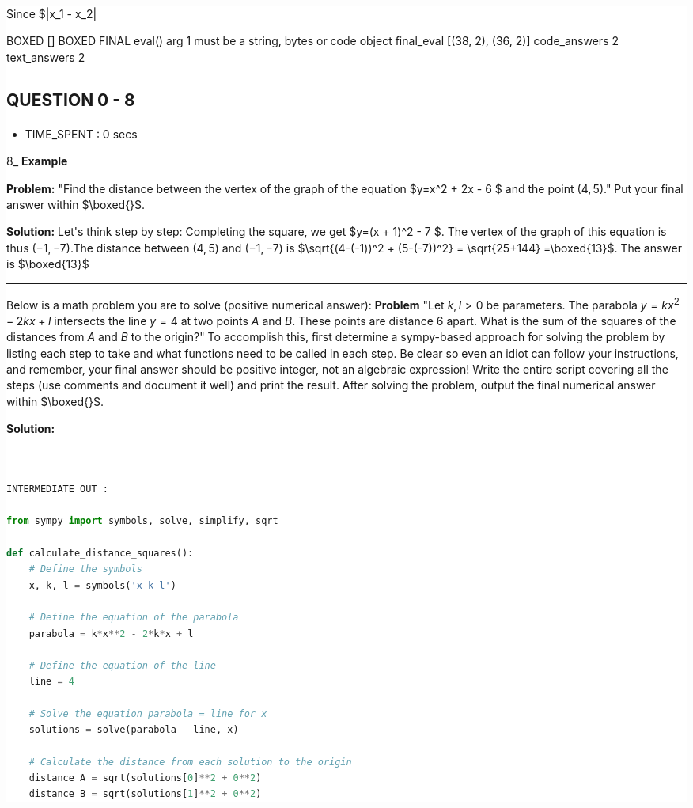 Since $|x_1 - x_2|

BOXED []
BOXED FINAL 
eval() arg 1 must be a string, bytes or code object final_eval
[(38, 2), (36, 2)]
code_answers 2 text_answers 2



## QUESTION 0 - 8 
- TIME_SPENT : 0 secs

8_
**Example**

**Problem:** 
"Find the distance between the vertex of the graph of the equation $y=x^2 + 2x - 6 $ and the point $(4, 5)$."
Put your final answer within $\boxed{}$.

**Solution:** 
Let's think step by step:
Completing the square, we get $y=(x + 1)^2 - 7 $. The vertex of the graph of this equation is thus $(-1, -7)$.The distance between $(4, 5)$ and $(-1, -7)$ is $\sqrt{(4-(-1))^2 + (5-(-7))^2} = \sqrt{25+144} =\boxed{13}$. The answer is $\boxed{13}$


---

Below is a math problem you are to solve (positive numerical answer):
**Problem**
"Let $k, l > 0$ be parameters. The parabola $y = kx^2 - 2kx + l$ intersects the line $y = 4$ at two points $A$ and $B$. These points are distance 6 apart. What is the sum of the squares of the distances from $A$ and $B$ to the origin?"
To accomplish this, first determine a sympy-based approach for solving the problem by listing each step to take and what functions need to be called in each step. Be clear so even an idiot can follow your instructions, and remember, your final answer should be positive integer, not an algebraic expression!
Write the entire script covering all the steps (use comments and document it well) and print the result. After solving the problem, output the final numerical answer within $\boxed{}$.

**Solution:** 


```python


INTERMEDIATE OUT :

from sympy import symbols, solve, simplify, sqrt

def calculate_distance_squares():
    # Define the symbols
    x, k, l = symbols('x k l')

    # Define the equation of the parabola
    parabola = k*x**2 - 2*k*x + l

    # Define the equation of the line
    line = 4

    # Solve the equation parabola = line for x
    solutions = solve(parabola - line, x)

    # Calculate the distance from each solution to the origin
    distance_A = sqrt(solutions[0]**2 + 0**2)
    distance_B = sqrt(solutions[1]**2 + 0**2)
```